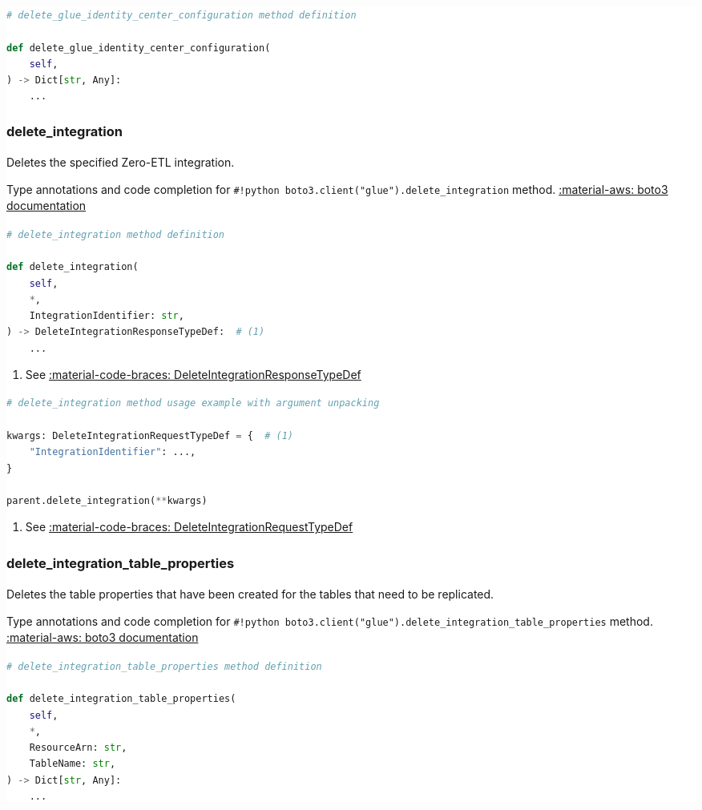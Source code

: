 ```python
# delete_glue_identity_center_configuration method definition

def delete_glue_identity_center_configuration(
    self,
) -> Dict[str, Any]:
    ...
```


### delete\_integration

Deletes the specified Zero-ETL integration.

Type annotations and code completion for `#!python boto3.client("glue").delete_integration` method.
[:material-aws: boto3 documentation](https://boto3.amazonaws.com/v1/documentation/api/latest/reference/services/glue/client/delete_integration.html)

```python
# delete_integration method definition

def delete_integration(
    self,
    *,
    IntegrationIdentifier: str,
) -> DeleteIntegrationResponseTypeDef:  # (1)
    ...
```

1. See [:material-code-braces: DeleteIntegrationResponseTypeDef](./type_defs.md#deleteintegrationresponsetypedef)


```python
# delete_integration method usage example with argument unpacking

kwargs: DeleteIntegrationRequestTypeDef = {  # (1)
    "IntegrationIdentifier": ...,
}

parent.delete_integration(**kwargs)
```

1. See [:material-code-braces: DeleteIntegrationRequestTypeDef](./type_defs.md#deleteintegrationrequesttypedef)

### delete\_integration\_table\_properties

Deletes the table properties that have been created for the tables that need to
be replicated.

Type annotations and code completion for `#!python boto3.client("glue").delete_integration_table_properties` method.
[:material-aws: boto3 documentation](https://boto3.amazonaws.com/v1/documentation/api/latest/reference/services/glue/client/delete_integration_table_properties.html)

```python
# delete_integration_table_properties method definition

def delete_integration_table_properties(
    self,
    *,
    ResourceArn: str,
    TableName: str,
) -> Dict[str, Any]:
    ...
```
